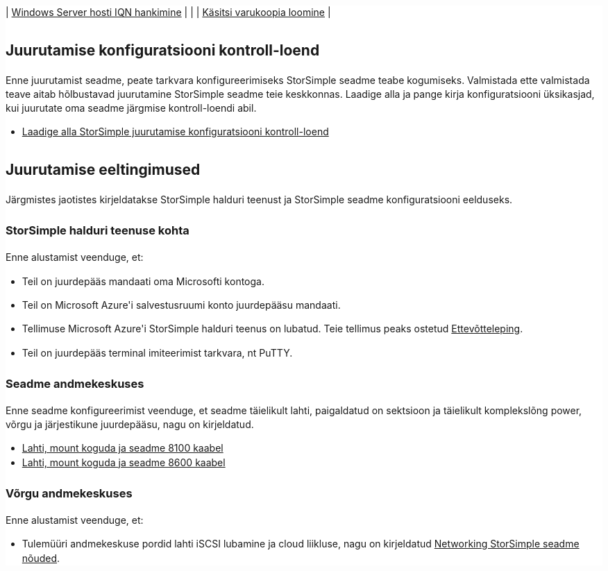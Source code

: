| [Windows Server hosti IQN hankimine](#get-the-iqn-of-a-windows-server-host)                                                   |                                                                                                                                                               |
| [Käsitsi varukoopia loomine](#create-a-manual-backup)                                                                 | 


## <a name="deployment-configuration-checklist"></a>Juurutamise konfiguratsiooni kontroll-loend

Enne juurutamist seadme, peate tarkvara konfigureerimiseks StorSimple seadme teabe kogumiseks. Valmistada ette valmistada teave aitab hõlbustavad juurutamine StorSimple seadme teie keskkonnas. Laadige alla ja pange kirja konfiguratsiooni üksikasjad, kui juurutate oma seadme järgmise kontroll-loendi abil.

- [Laadige alla StorSimple juurutamise konfiguratsiooni kontroll-loend](http://www.microsoft.com/download/details.aspx?id=49159)


## <a name="deployment-prerequisites"></a>Juurutamise eeltingimused

Järgmistes jaotistes kirjeldatakse StorSimple halduri teenust ja StorSimple seadme konfiguratsiooni eelduseks.

### <a name="for-the-storsimple-manager-service"></a>StorSimple halduri teenuse kohta

Enne alustamist veenduge, et:

- Teil on juurdepääs mandaati oma Microsofti kontoga.

- Teil on Microsoft Azure'i salvestusruumi konto juurdepääsu mandaati.

- Tellimuse Microsoft Azure'i StorSimple halduri teenus on lubatud. Teie tellimus peaks ostetud [Ettevõtteleping](https://azure.microsoft.com/pricing/enterprise-agreement/).

- Teil on juurdepääs terminal imiteerimist tarkvara, nt PuTTY.

### <a name="for-the-device-in-the-datacenter"></a>Seadme andmekeskuses

Enne seadme konfigureerimist veenduge, et seadme täielikult lahti, paigaldatud on sektsioon ja täielikult komplekslõng power, võrgu ja järjestikune juurdepääsu, nagu on kirjeldatud.

-  [Lahti, mount koguda ja seadme 8100 kaabel](storsimple-8100-hardware-installation.md)
-  [Lahti, mount koguda ja seadme 8600 kaabel](storsimple-8600-hardware-installation.md)


### <a name="for-the-network-in-the-datacenter"></a>Võrgu andmekeskuses

Enne alustamist veenduge, et:

- Tulemüüri andmekeskuse pordid lahti iSCSI lubamine ja cloud liikluse, nagu on kirjeldatud [Networking StorSimple seadme nõuded](storsimple-system-requirements.md#networking-requirements-for-your-storsimple-device).
